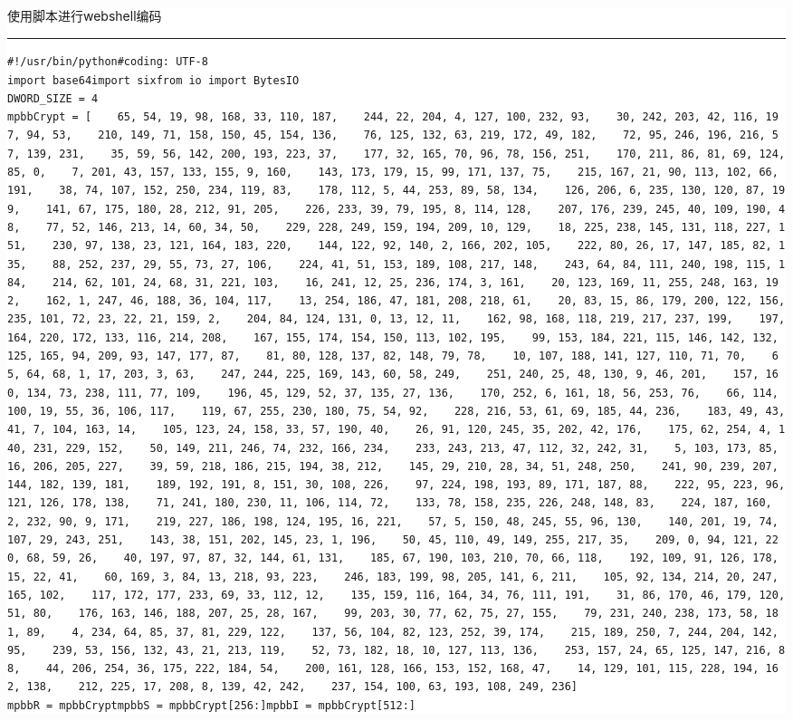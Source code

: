   

使用脚本进行webshell编码

  *   *   *   *   *   *   *   *   *   *   *   *   *   *   *   *   *   *   *   *   *   *   *   *   *   *   *   *   *   *   *   *   *   *   *   *   *   *   *   *   *   *   *   *   *   *   *   *   *   *   *   *   *   *   *   *   *   *   *   *   *   *   *   *   *   *   *   *   *   *   *   *   *   *   *   *   *   *   *   *   *   *   *   *   *   *   *   *   *   *   *   *   *   *   *   *   *   *   *   *   *   *   *   *   *   *   *   *   *   *   *   *   *   *   *   *   *   *   *   *   *   *   *   *   *   *   *   *   *   *   *   *   *   *   *   *   *   *   *   *   *   *   * 

    
    
    #!/usr/bin/python#coding: UTF-8  
    import base64import sixfrom io import BytesIO  
    DWORD_SIZE = 4  
    mpbbCrypt = [    65, 54, 19, 98, 168, 33, 110, 187,    244, 22, 204, 4, 127, 100, 232, 93,    30, 242, 203, 42, 116, 197, 94, 53,    210, 149, 71, 158, 150, 45, 154, 136,    76, 125, 132, 63, 219, 172, 49, 182,    72, 95, 246, 196, 216, 57, 139, 231,    35, 59, 56, 142, 200, 193, 223, 37,    177, 32, 165, 70, 96, 78, 156, 251,    170, 211, 86, 81, 69, 124, 85, 0,    7, 201, 43, 157, 133, 155, 9, 160,    143, 173, 179, 15, 99, 171, 137, 75,    215, 167, 21, 90, 113, 102, 66, 191,    38, 74, 107, 152, 250, 234, 119, 83,    178, 112, 5, 44, 253, 89, 58, 134,    126, 206, 6, 235, 130, 120, 87, 199,    141, 67, 175, 180, 28, 212, 91, 205,    226, 233, 39, 79, 195, 8, 114, 128,    207, 176, 239, 245, 40, 109, 190, 48,    77, 52, 146, 213, 14, 60, 34, 50,    229, 228, 249, 159, 194, 209, 10, 129,    18, 225, 238, 145, 131, 118, 227, 151,    230, 97, 138, 23, 121, 164, 183, 220,    144, 122, 92, 140, 2, 166, 202, 105,    222, 80, 26, 17, 147, 185, 82, 135,    88, 252, 237, 29, 55, 73, 27, 106,    224, 41, 51, 153, 189, 108, 217, 148,    243, 64, 84, 111, 240, 198, 115, 184,    214, 62, 101, 24, 68, 31, 221, 103,    16, 241, 12, 25, 236, 174, 3, 161,    20, 123, 169, 11, 255, 248, 163, 192,    162, 1, 247, 46, 188, 36, 104, 117,    13, 254, 186, 47, 181, 208, 218, 61,    20, 83, 15, 86, 179, 200, 122, 156,    235, 101, 72, 23, 22, 21, 159, 2,    204, 84, 124, 131, 0, 13, 12, 11,    162, 98, 168, 118, 219, 217, 237, 199,    197, 164, 220, 172, 133, 116, 214, 208,    167, 155, 174, 154, 150, 113, 102, 195,    99, 153, 184, 221, 115, 146, 142, 132,    125, 165, 94, 209, 93, 147, 177, 87,    81, 80, 128, 137, 82, 148, 79, 78,    10, 107, 188, 141, 127, 110, 71, 70,    65, 64, 68, 1, 17, 203, 3, 63,    247, 244, 225, 169, 143, 60, 58, 249,    251, 240, 25, 48, 130, 9, 46, 201,    157, 160, 134, 73, 238, 111, 77, 109,    196, 45, 129, 52, 37, 135, 27, 136,    170, 252, 6, 161, 18, 56, 253, 76,    66, 114, 100, 19, 55, 36, 106, 117,    119, 67, 255, 230, 180, 75, 54, 92,    228, 216, 53, 61, 69, 185, 44, 236,    183, 49, 43, 41, 7, 104, 163, 14,    105, 123, 24, 158, 33, 57, 190, 40,    26, 91, 120, 245, 35, 202, 42, 176,    175, 62, 254, 4, 140, 231, 229, 152,    50, 149, 211, 246, 74, 232, 166, 234,    233, 243, 213, 47, 112, 32, 242, 31,    5, 103, 173, 85, 16, 206, 205, 227,    39, 59, 218, 186, 215, 194, 38, 212,    145, 29, 210, 28, 34, 51, 248, 250,    241, 90, 239, 207, 144, 182, 139, 181,    189, 192, 191, 8, 151, 30, 108, 226,    97, 224, 198, 193, 89, 171, 187, 88,    222, 95, 223, 96, 121, 126, 178, 138,    71, 241, 180, 230, 11, 106, 114, 72,    133, 78, 158, 235, 226, 248, 148, 83,    224, 187, 160, 2, 232, 90, 9, 171,    219, 227, 186, 198, 124, 195, 16, 221,    57, 5, 150, 48, 245, 55, 96, 130,    140, 201, 19, 74, 107, 29, 243, 251,    143, 38, 151, 202, 145, 23, 1, 196,    50, 45, 110, 49, 149, 255, 217, 35,    209, 0, 94, 121, 220, 68, 59, 26,    40, 197, 97, 87, 32, 144, 61, 131,    185, 67, 190, 103, 210, 70, 66, 118,    192, 109, 91, 126, 178, 15, 22, 41,    60, 169, 3, 84, 13, 218, 93, 223,    246, 183, 199, 98, 205, 141, 6, 211,    105, 92, 134, 214, 20, 247, 165, 102,    117, 172, 177, 233, 69, 33, 112, 12,    135, 159, 116, 164, 34, 76, 111, 191,    31, 86, 170, 46, 179, 120, 51, 80,    176, 163, 146, 188, 207, 25, 28, 167,    99, 203, 30, 77, 62, 75, 27, 155,    79, 231, 240, 238, 173, 58, 181, 89,    4, 234, 64, 85, 37, 81, 229, 122,    137, 56, 104, 82, 123, 252, 39, 174,    215, 189, 250, 7, 244, 204, 142, 95,    239, 53, 156, 132, 43, 21, 213, 119,    52, 73, 182, 18, 10, 127, 113, 136,    253, 157, 24, 65, 125, 147, 216, 88,    44, 206, 254, 36, 175, 222, 184, 54,    200, 161, 128, 166, 153, 152, 168, 47,    14, 129, 101, 115, 228, 194, 162, 138,    212, 225, 17, 208, 8, 139, 42, 242,    237, 154, 100, 63, 193, 108, 249, 236]  
    mpbbR = mpbbCryptmpbbS = mpbbCrypt[256:]mpbbI = mpbbCrypt[512:]  
      
